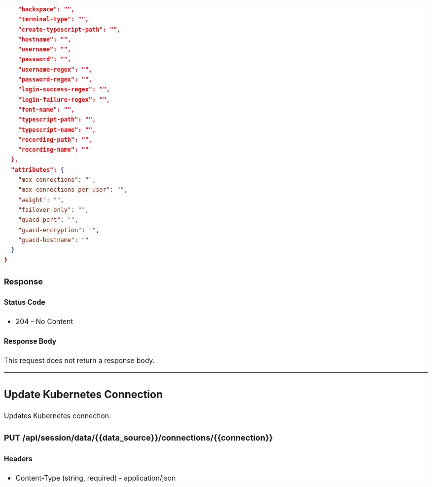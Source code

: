 ```json
    "backspace": "",
    "terminal-type": "",
    "create-typescript-path": "",
    "hostname": "",
    "username": "",
    "password": "",
    "username-regex": "",
    "password-regex": "",
    "login-success-regex": "",
    "login-failure-regex": "",
    "font-name": "",
    "typescript-path": "",
    "typescript-name": "",
    "recording-path": "",
    "recording-name": ""
  },
  "attributes": {
    "max-connections": "",
    "max-connections-per-user": "",
    "weight": "",
    "failover-only": "",
    "guacd-port": "",
    "guacd-encryption": "",
    "guacd-hostname": ""
  }
}
```

### Response

#### Status Code

- 204 - No Content

#### Response Body

This request does not return a response body.

---

## Update Kubernetes Connection

Updates Kubernetes connection.


### PUT /api/session/data/{{data_source}}/connections/{{connection}}

#### Headers

- Content-Type (string, required) - application/json
